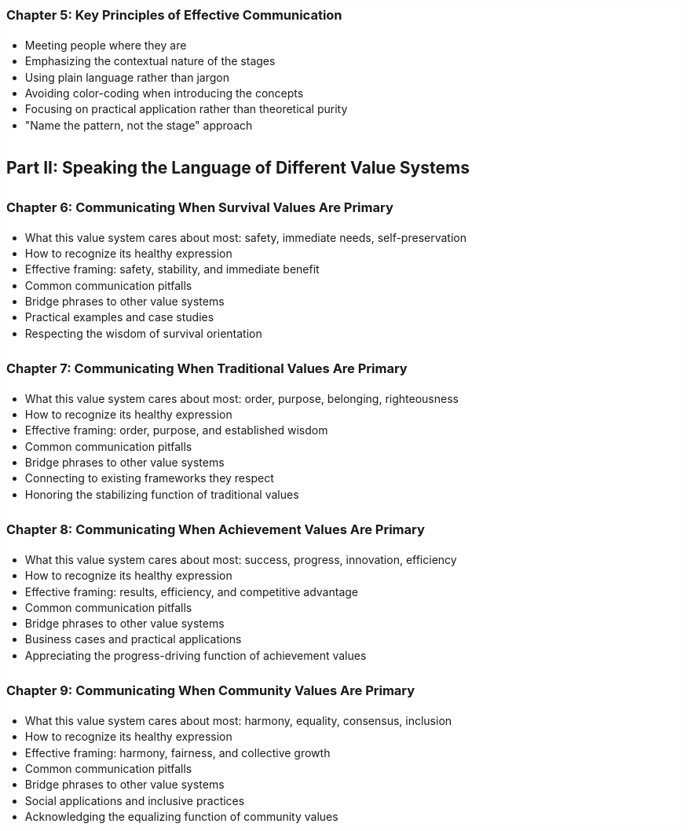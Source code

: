 ### Chapter 5: Key Principles of Effective Communication
- Meeting people where they are
- Emphasizing the contextual nature of the stages
- Using plain language rather than jargon
- Avoiding color-coding when introducing the concepts
- Focusing on practical application rather than theoretical purity
- "Name the pattern, not the stage" approach

## Part II: Speaking the Language of Different Value Systems

### Chapter 6: Communicating When Survival Values Are Primary
- What this value system cares about most: safety, immediate needs, self-preservation
- How to recognize its healthy expression
- Effective framing: safety, stability, and immediate benefit
- Common communication pitfalls
- Bridge phrases to other value systems
- Practical examples and case studies
- Respecting the wisdom of survival orientation

### Chapter 7: Communicating When Traditional Values Are Primary
- What this value system cares about most: order, purpose, belonging, righteousness
- How to recognize its healthy expression
- Effective framing: order, purpose, and established wisdom
- Common communication pitfalls
- Bridge phrases to other value systems
- Connecting to existing frameworks they respect
- Honoring the stabilizing function of traditional values

### Chapter 8: Communicating When Achievement Values Are Primary
- What this value system cares about most: success, progress, innovation, efficiency
- How to recognize its healthy expression
- Effective framing: results, efficiency, and competitive advantage
- Common communication pitfalls
- Bridge phrases to other value systems
- Business cases and practical applications
- Appreciating the progress-driving function of achievement values

### Chapter 9: Communicating When Community Values Are Primary
- What this value system cares about most: harmony, equality, consensus, inclusion
- How to recognize its healthy expression
- Effective framing: harmony, fairness, and collective growth
- Common communication pitfalls
- Bridge phrases to other value systems
- Social applications and inclusive practices
- Acknowledging the equalizing function of community values

